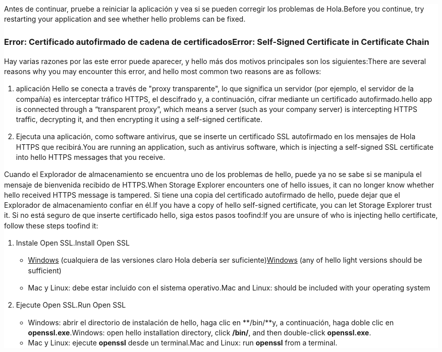 <span data-ttu-id="0c9d4-109">Antes de continuar, pruebe a reiniciar la aplicación y vea si se pueden corregir los problemas de Hola.</span><span class="sxs-lookup"><span data-stu-id="0c9d4-109">Before you continue, try restarting your application and see whether hello problems can be fixed.</span></span>

### <a name="error-self-signed-certificate-in-certificate-chain"></a><span data-ttu-id="0c9d4-110">Error: Certificado autofirmado de cadena de certificados</span><span class="sxs-lookup"><span data-stu-id="0c9d4-110">Error: Self-Signed Certificate in Certificate Chain</span></span>

<span data-ttu-id="0c9d4-111">Hay varias razones por las este error puede aparecer, y hello más dos motivos principales son los siguientes:</span><span class="sxs-lookup"><span data-stu-id="0c9d4-111">There are several reasons why you may encounter this error, and hello most common two reasons are as follows:</span></span>

1. <span data-ttu-id="0c9d4-112">aplicación Hello se conecta a través de "proxy transparente", lo que significa un servidor (por ejemplo, el servidor de la compañía) es interceptar tráfico HTTPS, el descifrado y, a continuación, cifrar mediante un certificado autofirmado.</span><span class="sxs-lookup"><span data-stu-id="0c9d4-112">hello app is connected through a “transparent proxy”, which means a server (such as your company server) is intercepting HTTPS traffic, decrypting it, and then encrypting it using a self-signed certificate.</span></span>

2. <span data-ttu-id="0c9d4-113">Ejecuta una aplicación, como software antivirus, que se inserte un certificado SSL autofirmado en los mensajes de Hola HTTPS que recibirá.</span><span class="sxs-lookup"><span data-stu-id="0c9d4-113">You are running an application, such as antivirus software, which is injecting a self-signed SSL certificate into hello HTTPS messages that you receive.</span></span>

<span data-ttu-id="0c9d4-114">Cuando el Explorador de almacenamiento se encuentra uno de los problemas de hello, puede ya no se sabe si se manipula el mensaje de bienvenida recibido de HTTPS.</span><span class="sxs-lookup"><span data-stu-id="0c9d4-114">When Storage Explorer encounters one of hello issues, it can no longer know whether hello received HTTPS message is tampered.</span></span> <span data-ttu-id="0c9d4-115">Si tiene una copia del certificado autofirmado de hello, puede dejar que el Explorador de almacenamiento confiar en él.</span><span class="sxs-lookup"><span data-stu-id="0c9d4-115">If you have a copy of hello self-signed certificate, you can let Storage Explorer trust it.</span></span> <span data-ttu-id="0c9d4-116">Si no está seguro de que inserte certificado hello, siga estos pasos toofind:</span><span class="sxs-lookup"><span data-stu-id="0c9d4-116">If you are unsure of who is injecting hello certificate, follow these steps toofind it:</span></span>

1. <span data-ttu-id="0c9d4-117">Instale Open SSL.</span><span class="sxs-lookup"><span data-stu-id="0c9d4-117">Install Open SSL</span></span>

    - <span data-ttu-id="0c9d4-118">[Windows](https://slproweb.com/products/Win32OpenSSL.html) (cualquiera de las versiones claro Hola debería ser suficiente)</span><span class="sxs-lookup"><span data-stu-id="0c9d4-118">[Windows](https://slproweb.com/products/Win32OpenSSL.html) (any of hello light versions should be sufficient)</span></span>

    - <span data-ttu-id="0c9d4-119">Mac y Linux: debe estar incluido con el sistema operativo.</span><span class="sxs-lookup"><span data-stu-id="0c9d4-119">Mac and Linux: should be included with your operating system</span></span>

2. <span data-ttu-id="0c9d4-120">Ejecute Open SSL.</span><span class="sxs-lookup"><span data-stu-id="0c9d4-120">Run Open SSL</span></span>

    - <span data-ttu-id="0c9d4-121">Windows: abrir el directorio de instalación de hello, haga clic en **/bin/**y, a continuación, haga doble clic en **openssl.exe**.</span><span class="sxs-lookup"><span data-stu-id="0c9d4-121">Windows: open hello installation directory, click **/bin/**, and then double-click **openssl.exe**.</span></span>
    - <span data-ttu-id="0c9d4-122">Mac y Linux: ejecute **openssl** desde un terminal.</span><span class="sxs-lookup"><span data-stu-id="0c9d4-122">Mac and Linux: run **openssl** from a terminal.</span></span>

